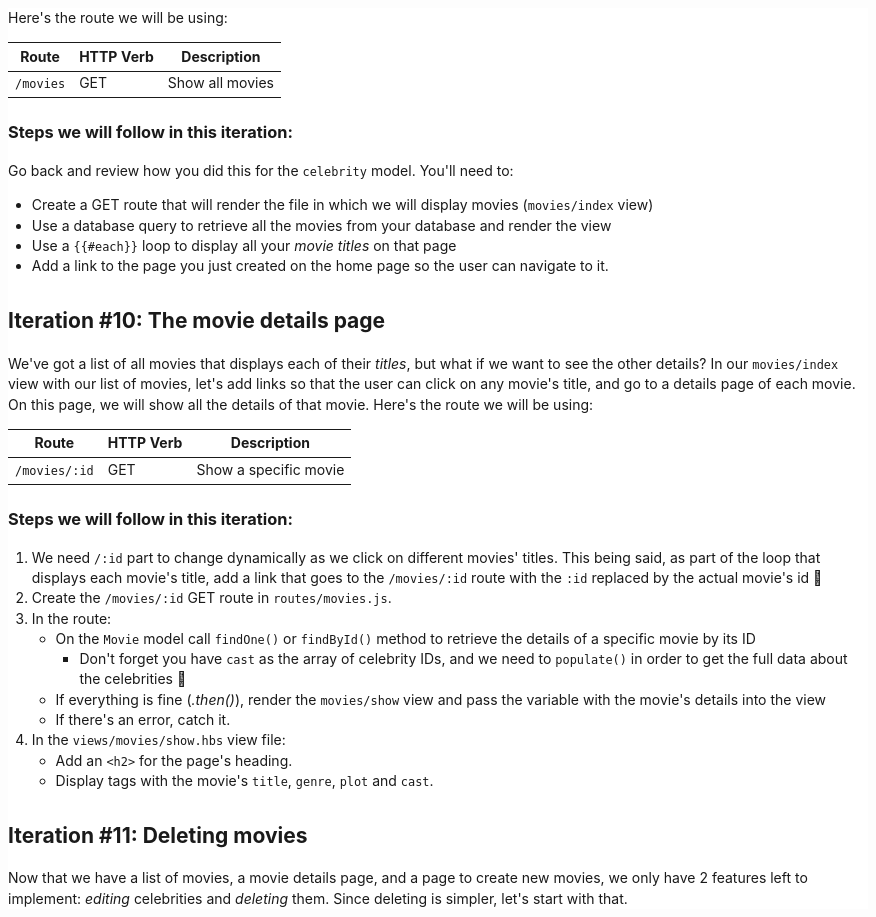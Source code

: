 Here's the route we will be using:

|   Route   | HTTP Verb |   Description   |
|-----------|-----------|-----------------|
| `/movies` |    GET    | Show all movies |


### Steps we will follow in this iteration:

Go back and review how you did this for the `celebrity` model.  You'll need to:
  - Create a GET route that will render the file in which we will display movies (`movies/index` view)
  - Use a database query to retrieve all the movies from your database and render the view
  - Use a `{{#each}}` loop to display all your *movie titles* on that page
  - Add a link to the page you just created on the home page so the user can navigate to it.


## Iteration #10: The movie details page

We've got a list of all movies that displays each of their *titles*, but what if we want to see the other details? In our `movies/index` view with our list of movies, let's add links so that the user can click on any movie's title, and go to a details page of each movie. On this page, we will show all the details of that movie.
Here's the route we will be using:

|     Route     | HTTP Verb |      Description      |
|---------------|-----------|-----------------------|
| `/movies/:id` |    GET    | Show a specific movie |


### Steps we will follow in this iteration:

1. We need `/:id` part to change dynamically as we click on different movies' titles. This being said, as part of the loop that displays each movie's title, add a link that goes to the `/movies/:id` route with the `:id` replaced by the actual movie's id 🔑
2. Create the `/movies/:id` GET route in `routes/movies.js`.
3. In the route:
    - On the `Movie` model call `findOne()` or `findById()` method to retrieve the details of a specific movie by its ID
        - Don't forget you have `cast` as the array of celebrity IDs, and we need to `populate()` in order to get the full data about the celebrities 🎯
    - If everything is fine (*.then()*), render the `movies/show` view and pass the variable with the movie's details into the view
    - If there's an error, catch it.
4. In the `views/movies/show.hbs` view file:
    - Add an `<h2>` for the page's heading.
    - Display tags with the movie's `title`, `genre`, `plot` and `cast`.

## Iteration #11: Deleting movies

Now that we have a list of movies, a movie details page, and a page to create new movies, we only have 2 features left to implement: *editing* celebrities and *deleting* them.  Since deleting is simpler, let's start with that.
